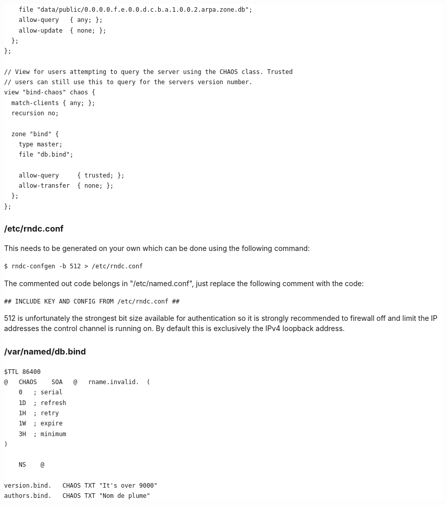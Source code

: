 ```text
    file "data/public/0.0.0.0.f.e.0.0.d.c.b.a.1.0.0.2.arpa.zone.db";
    allow-query   { any; };
    allow-update  { none; };
  };
};

// View for users attempting to query the server using the CHAOS class. Trusted
// users can still use this to query for the servers version number.
view "bind-chaos" chaos {
  match-clients { any; };
  recursion no;

  zone "bind" {
    type master;
    file "db.bind";

    allow-query     { trusted; };
    allow-transfer  { none; };
  };
};
```

### /etc/rndc.conf

This needs to be generated on your own which can be done using the following command:

```console
$ rndc-confgen -b 512 > /etc/rndc.conf
```

The commented out code belongs in "/etc/named.conf", just replace the following comment with the code:

```text
## INCLUDE KEY AND CONFIG FROM /etc/rndc.conf ##
```

512 is unfortunately the strongest bit size available for authentication so it is strongly recommended to firewall off and limit the IP addresses the control channel is running on. By default this is exclusively the IPv4 loopback address.

### /var/named/db.bind

```text
$TTL 86400
@   CHAOS    SOA   @   rname.invalid.  (
    0   ; serial
    1D  ; refresh
    1H  ; retry
    1W  ; expire
    3H  ; minimum
)

    NS    @

version.bind.   CHAOS TXT "It's over 9000"
authors.bind.   CHAOS TXT "Nom de plume"
```

